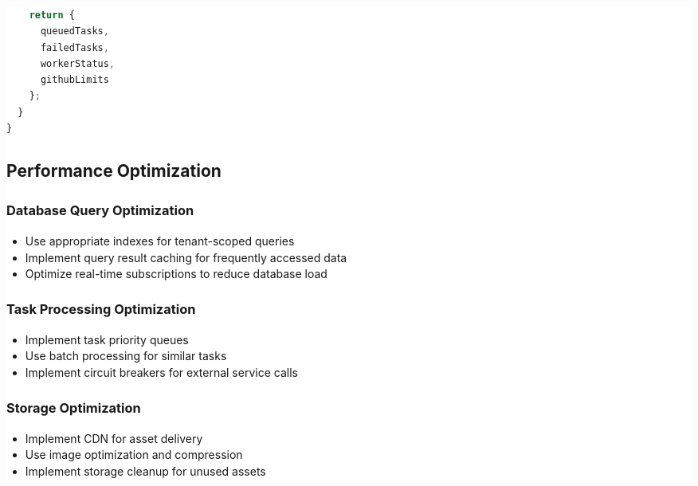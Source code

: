```typescript
    return {
      queuedTasks,
      failedTasks,
      workerStatus,
      githubLimits
    };
  }
}
```

## Performance Optimization

### Database Query Optimization
- Use appropriate indexes for tenant-scoped queries
- Implement query result caching for frequently accessed data
- Optimize real-time subscriptions to reduce database load

### Task Processing Optimization
- Implement task priority queues
- Use batch processing for similar tasks
- Implement circuit breakers for external service calls

### Storage Optimization
- Implement CDN for asset delivery
- Use image optimization and compression
- Implement storage cleanup for unused assets